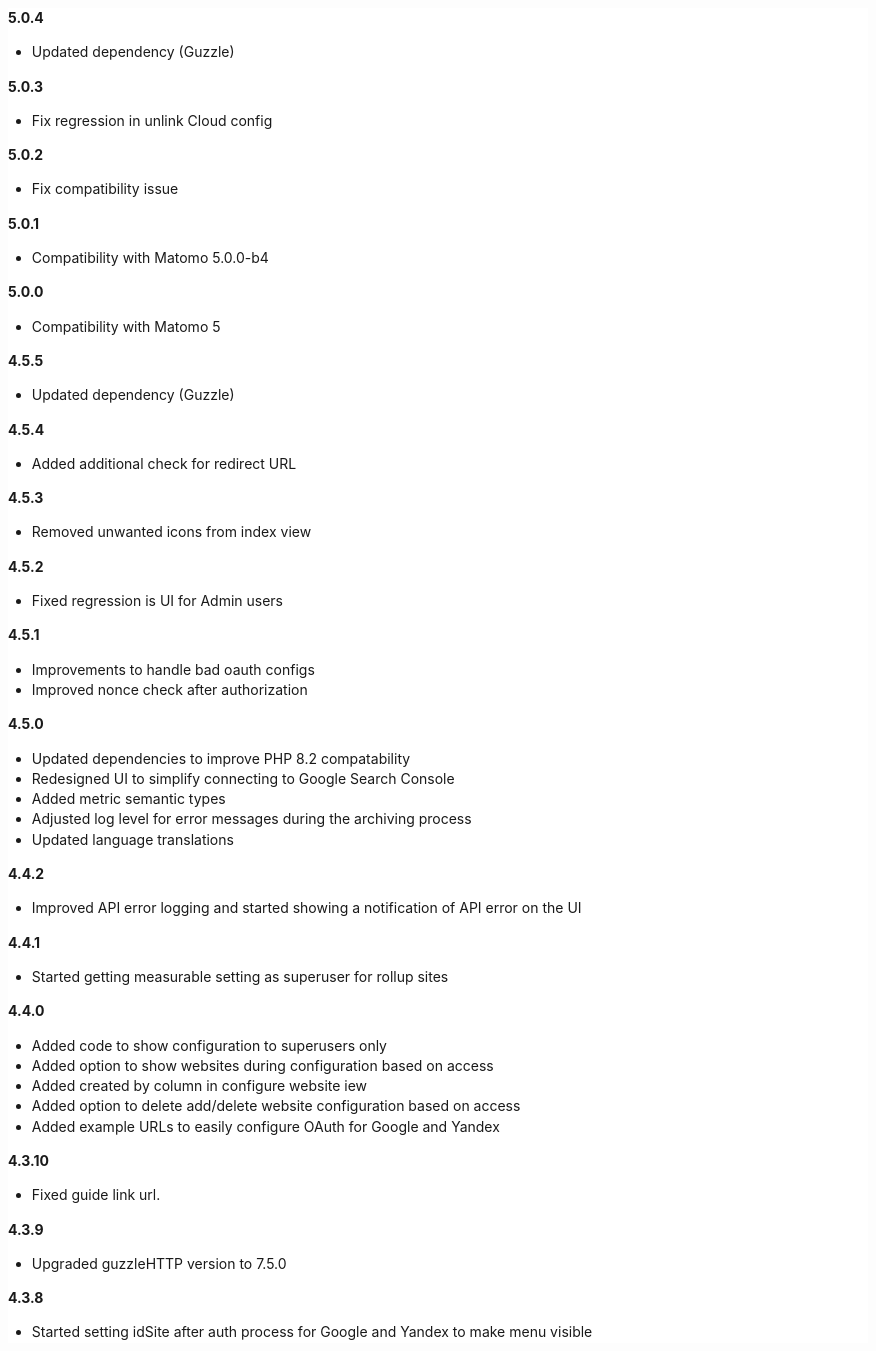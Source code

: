 __5.0.4__
* Updated dependency (Guzzle)

__5.0.3__
* Fix regression in unlink Cloud config

__5.0.2__
* Fix compatibility issue

__5.0.1__
* Compatibility with Matomo 5.0.0-b4

__5.0.0__
* Compatibility with Matomo 5

__4.5.5__
* Updated dependency (Guzzle)

__4.5.4__
* Added additional check for redirect URL

__4.5.3__
* Removed unwanted icons from index view

__4.5.2__
* Fixed regression is UI for Admin users

__4.5.1__
* Improvements to handle bad oauth configs
* Improved nonce check after authorization

__4.5.0__
* Updated dependencies to improve PHP 8.2 compatability
* Redesigned UI to simplify connecting to Google Search Console
* Added metric semantic types
* Adjusted log level for error messages during the archiving process
* Updated language translations

__4.4.2__
* Improved API error logging and started showing a notification of API error on the UI

__4.4.1__
* Started getting measurable setting as superuser for rollup sites

__4.4.0__
* Added code to show configuration to superusers only
* Added option to show websites during configuration based on access
* Added created by column in configure website iew
* Added option to delete add/delete website configuration based on access
* Added example URLs to easily configure OAuth for Google and Yandex

__4.3.10__
* Fixed guide link url.

__4.3.9__
* Upgraded guzzleHTTP version to 7.5.0

__4.3.8__
* Started setting idSite after auth process for Google and Yandex to make menu visible
